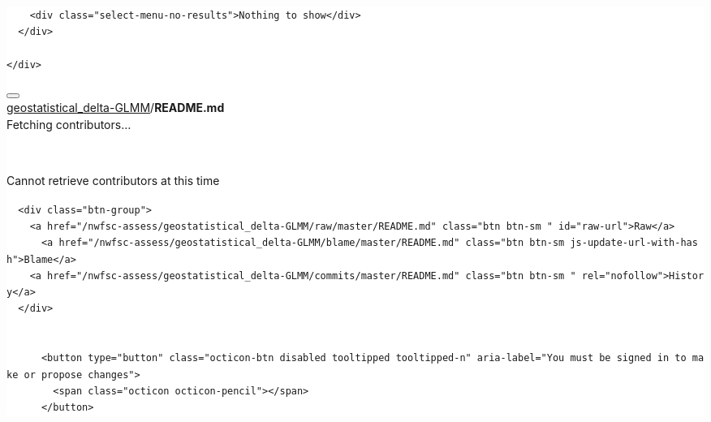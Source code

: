         <div class="select-menu-no-results">Nothing to show</div>
      </div>

    </div>
  </div>
</div>

  <div class="btn-group right">
    <a href="/nwfsc-assess/geostatistical_delta-GLMM/find/master"
          class="js-show-file-finder btn btn-sm empty-icon tooltipped tooltipped-s"
          data-pjax
          data-hotkey="t"
          aria-label="Quickly jump between files">
      <span class="octicon octicon-list-unordered"></span>
    </a>
    <button aria-label="Copy file path to clipboard" class="js-zeroclipboard btn btn-sm zeroclipboard-button" data-copied-hint="Copied!" type="button"><span class="octicon octicon-clippy"></span></button>
  </div>

  <div class="breadcrumb js-zeroclipboard-target">
    <span class='repo-root js-repo-root'><span itemscope="" itemtype="http://data-vocabulary.org/Breadcrumb"><a href="/nwfsc-assess/geostatistical_delta-GLMM" class="" data-branch="master" data-direction="back" data-pjax="true" itemscope="url"><span itemprop="title">geostatistical_delta-GLMM</span></a></span></span><span class="separator">/</span><strong class="final-path">README.md</strong>
  </div>
</div>

<include-fragment class="commit commit-loader file-history-tease" src="/nwfsc-assess/geostatistical_delta-GLMM/contributors/master/README.md">
  <div class="file-history-tease-header">
    Fetching contributors&hellip;
  </div>

  <div class="participation">
    <p class="loader-loading"><img alt="" height="16" src="https://assets-cdn.github.com/assets/spinners/octocat-spinner-32-EAF2F5-0bdc57d34b85c4a4de9d0d1db10cd70e8a95f33ff4f46c5a8c48b4bf4e5a9abe.gif" width="16" /></p>
    <p class="loader-error">Cannot retrieve contributors at this time</p>
  </div>
</include-fragment>
<div class="file">
  <div class="file-header">
    <div class="file-actions">

      <div class="btn-group">
        <a href="/nwfsc-assess/geostatistical_delta-GLMM/raw/master/README.md" class="btn btn-sm " id="raw-url">Raw</a>
          <a href="/nwfsc-assess/geostatistical_delta-GLMM/blame/master/README.md" class="btn btn-sm js-update-url-with-hash">Blame</a>
        <a href="/nwfsc-assess/geostatistical_delta-GLMM/commits/master/README.md" class="btn btn-sm " rel="nofollow">History</a>
      </div>


          <button type="button" class="octicon-btn disabled tooltipped tooltipped-n" aria-label="You must be signed in to make or propose changes">
            <span class="octicon octicon-pencil"></span>
          </button>
